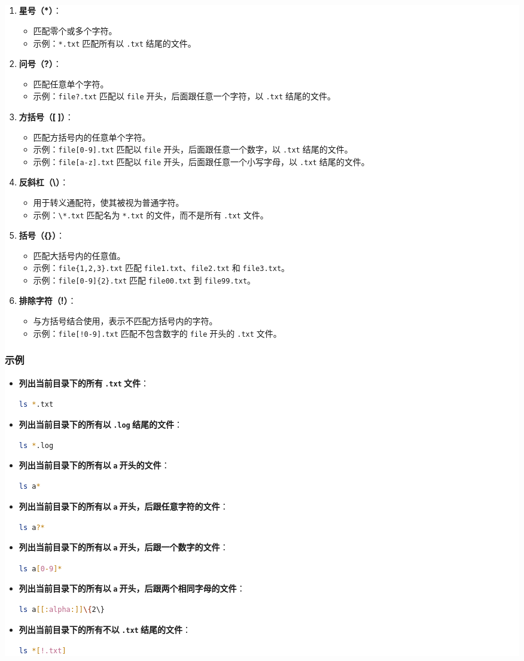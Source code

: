 1. **星号（*）**：
   - 匹配零个或多个字符。
   - 示例：`*.txt` 匹配所有以 `.txt` 结尾的文件。

2. **问号（?）**：
   - 匹配任意单个字符。
   - 示例：`file?.txt` 匹配以 `file` 开头，后面跟任意一个字符，以 `.txt` 结尾的文件。

3. **方括号（[ ]）**：
   - 匹配方括号内的任意单个字符。
   - 示例：`file[0-9].txt` 匹配以 `file` 开头，后面跟任意一个数字，以 `.txt` 结尾的文件。
   - 示例：`file[a-z].txt` 匹配以 `file` 开头，后面跟任意一个小写字母，以 `.txt` 结尾的文件。

4. **反斜杠（\）**：
   - 用于转义通配符，使其被视为普通字符。
   - 示例：`\*.txt` 匹配名为 `*.txt` 的文件，而不是所有 `.txt` 文件。

5. **括号（{}）**：
   - 匹配大括号内的任意值。
   - 示例：`file{1,2,3}.txt` 匹配 `file1.txt`、`file2.txt` 和 `file3.txt`。
   - 示例：`file[0-9]{2}.txt` 匹配 `file00.txt` 到 `file99.txt`。

6. **排除字符（!）**：
   - 与方括号结合使用，表示不匹配方括号内的字符。
   - 示例：`file[!0-9].txt` 匹配不包含数字的 `file` 开头的 `.txt` 文件。

### 示例

- **列出当前目录下的所有 `.txt` 文件**：
  ```sh
  ls *.txt
  ```

- **列出当前目录下的所有以 `.log` 结尾的文件**：
  ```sh
  ls *.log
  ```

- **列出当前目录下的所有以 `a` 开头的文件**：
  ```sh
  ls a*
  ```

- **列出当前目录下的所有以 `a` 开头，后跟任意字符的文件**：
  ```sh
  ls a?*
  ```

- **列出当前目录下的所有以 `a` 开头，后跟一个数字的文件**：
  ```sh
  ls a[0-9]*
  ```

- **列出当前目录下的所有以 `a` 开头，后跟两个相同字母的文件**：
  ```sh
  ls a[[:alpha:]]\{2\}
  ```

- **列出当前目录下的所有不以 `.txt` 结尾的文件**：
  ```sh
  ls *[!.txt]
  ```
